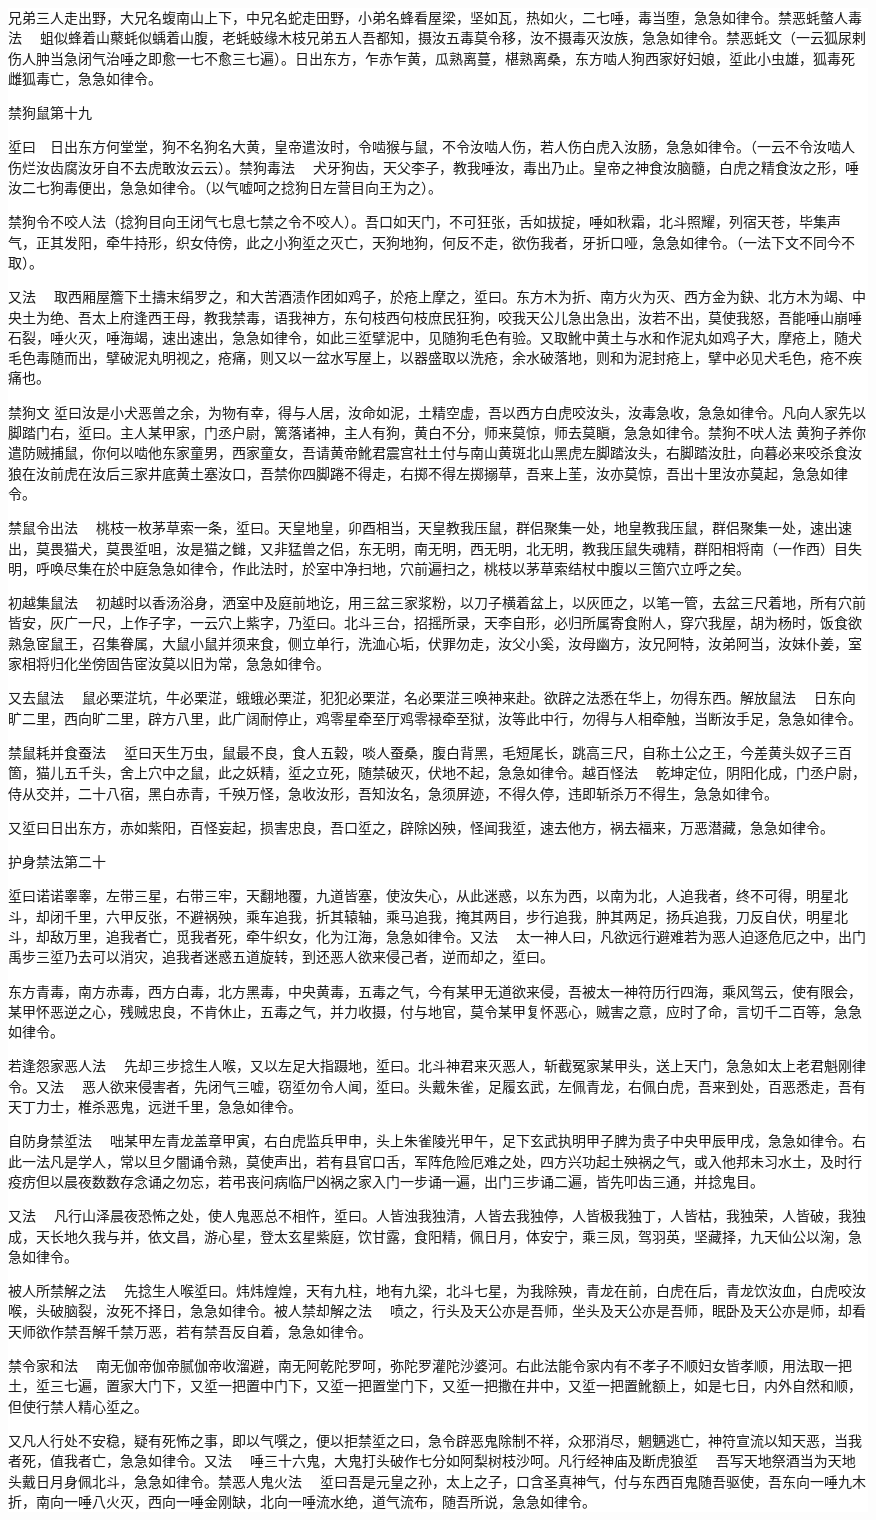 兄弟三人走出野，大兄名蝮南山上下，中兄名蛇走田野，小弟名蜂看屋梁，坚如瓦，热如火，二七唾，毒当堕，急急如律令。禁恶蚝螫人毒法　 蛆似蜂着山藂蚝似蝺着山腹，老蚝蚑缘木枝兄弟五人吾都知，摄汝五毒莫令移，汝不摄毒灭汝族，急急如律令。禁恶蚝文（一云狐尿剌伤人肿当急闭气治唾之即愈一七不愈三七遍）。日出东方，乍赤乍黄，瓜熟离蔓，椹熟离桑，东方啮人狗西家好妇娘，垽此小虫雄，狐毒死雌狐毒亡，急急如律令。

禁狗鼠第十九

垽曰　日出东方何堂堂，狗不名狗名大黄，皇帝遣汝时，令啮猴与鼠，不令汝啮人伤，若人伤白虎入汝肠，急急如律令。（一云不令汝啮人伤烂汝齿腐汝牙自不去虎敢汝云云）。禁狗毒法　 犬牙狗齿，天父李子，教我唾汝，毒出乃止。皇帝之神食汝脑髓，白虎之精食汝之形，唾汝二七狗毒便出，急急如律令。（以气嘘呵之捻狗日左营目向王为之）。

禁狗令不咬人法（捻狗目向王闭气七息七禁之令不咬人）。吾口如天门，不可狂张，舌如拔掟，唾如秋霜，北斗照耀，列宿天苍，毕集声气，正其发阳，牵牛持形，织女侍傍，此之小狗垽之灭亡，天狗地狗，何反不走，欲伤我者，牙折口哑，急急如律令。（一法下文不同今不取）。

又法　 取西厢屋簷下土擣末绢罗之，和大苦酒渍作团如鸡子，於疮上摩之，垽曰。东方木为折、南方火为灭、西方金为鈌、北方木为竭、中央土为绝、吾太上府逢西王母，教我禁毒，语我神方，东句枝西句枝庶民狂狗，咬我天公儿急出急出，汝若不出，莫使我怒，吾能唾山崩唾石裂，唾火灭，唾海竭，速出速出，急急如律令，如此三垽擘泥中，见随狗毛色有验。又取魤中黄土与水和作泥丸如鸡子大，摩疮上，随犬毛色毒随而出，擘破泥丸明视之，疮痛，则又以一盆水写屋上，以器盛取以洗疮，余水破落地，则和为泥封疮上，擘中必见犬毛色，疮不疾痛也。

禁狗文 垽曰汝是小犬恶兽之余，为物有幸，得与人居，汝命如泥，土精空虚，吾以西方白虎咬汝头，汝毒急收，急急如律令。凡向人家先以脚踏门右，垽曰。主人某甲家，门丞户尉，篱落诸神，主人有狗，黄白不分，师来莫惊，师去莫瞋，急急如律令。禁狗不吠人法 黄狗子养你遣防贼捕鼠，你何以啮他东家童男，西家童女，吾请黄帝魤君震宫社土付与南山黄斑北山黑虎左脚踏汝头，右脚踏汝肚，向暮必来咬杀食汝狼在汝前虎在汝后三家井底黄土塞汝口，吾禁你四脚踡不得走，右掷不得左掷搦草，吾来上茥，汝亦莫惊，吾出十里汝亦莫起，急急如律令。

禁鼠令出法　 桃枝一枚茅草索一条，垽曰。天皇地皇，卯酉相当，天皇教我压鼠，群侣聚集一处，地皇教我压鼠，群侣聚集一处，速出速出，莫畏猫犬，莫畏垽咀，汝是猫之雠，又非猛兽之侣，东无明，南无明，西无明，北无明，教我压鼠失魂精，群阳相将南（一作西）目失明，呼唤尽集在於中庭急急如律令，作此法时，於室中净扫地，穴前遍扫之，桃枝以茅草索结杖中腹以三箇穴立呼之矣。

初越集鼠法　 初越时以香汤浴身，洒室中及庭前地讫，用三盆三家浆粉，以刀子横着盆上，以灰匝之，以笔一管，去盆三尺着地，所有穴前皆安，灰广一尺，上作子字，一云穴上紫字，乃垽曰。北斗三台，招摇所录，天李自形，必归所属寄食附人，穿穴我屋，胡为杨时，饭食欲熟急宧鼠王，召集眷属，大鼠小鼠并须来食，侧立单行，洗洫心垢，伏罪勿走，汝父小奚，汝母幽方，汝兄阿特，汝弟阿当，汝妹仆姜，室家相将归化坐傍固告宧汝莫以旧为常，急急如律令。

又去鼠法　 鼠必栗淽坑，牛必栗淽，蛾蛾必栗淽，犯犯必栗淽，名必栗淽三唤神来赴。欲辟之法悉在华上，勿得东西。解放鼠法　 日东向旷二里，西向旷二里，辟方八里，此广阔耐停止，鸡零星牵至厅鸡零禄牵至狱，汝等此中行，勿得与人相牵触，当断汝手足，急急如律令。

禁鼠耗并食蚕法　 垽曰天生万虫，鼠最不良，食人五榖，啖人蚕桑，腹白背黑，毛短尾长，跳高三尺，自称土公之王，今差黄头奴子三百箇，猫儿五千头，舍上穴中之鼠，此之妖精，垽之立死，随禁破灭，伏地不起，急急如律令。越百怪法　 乾坤定位，阴阳化成，门丞户尉，侍从交并，二十八宿，黑白赤青，千殃万怪，急收汝形，吾知汝名，急须屏迹，不得久停，违即斩杀万不得生，急急如律令。

又垽曰日出东方，赤如紫阳，百怪妄起，损害忠良，吾口垽之，辟除凶殃，怪闻我垽，速去他方，祸去福来，万恶潜藏，急急如律令。

护身禁法第二十

垽曰诺诺睾睾，左带三星，右带三牢，天翻地覆，九道皆塞，使汝失心，从此迷惑，以东为西，以南为北，人追我者，终不可得，明星北斗，却闭千里，六甲反张，不避祸殃，乘车追我，折其辕轴，乘马追我，掩其两目，步行追我，肿其两足，扬兵追我，刀反自伏，明星北斗，却敌万里，追我者亡，觅我者死，牵牛织女，化为江海，急急如律令。又法　 太一神人曰，凡欲远行避难若为恶人迫逐危厄之中，出门禹步三垽乃去可以消灾，追我者迷惑五道旋转，到还恶人欲来侵己者，逆而却之，垽曰。

东方青毒，南方赤毒，西方白毒，北方黑毒，中央黄毒，五毒之气，今有某甲无道欲来侵，吾被太一神符历行四海，乘风驾云，使有限会，某甲怀恶逆之心，残贼忠良，不肯休止，五毒之气，并力收摄，付与地官，莫令某甲复怀恶心，贼害之意，应时了命，言切千二百等，急急如律令。

若逢怨家恶人法　 先却三步捻生人喉，又以左足大指蹑地，垽曰。北斗神君来灭恶人，斩截冤家某甲头，送上天门，急急如太上老君魁刚律令。又法　 恶人欲来侵害者，先闭气三嘘，窃垽勿令人闻，垽曰。头戴朱雀，足履玄武，左佩青龙，右佩白虎，吾来到处，百恶悉走，吾有天丁力士，椎杀恶鬼，远迸千里，急急如律令。

自防身禁垽法　 咄某甲左青龙盖章甲寅，右白虎监兵甲申，头上朱雀陵光甲午，足下玄武执明甲子脾为贵子中央甲辰甲戌，急急如律令。右此一法凡是学人，常以旦夕闇诵令熟，莫使声出，若有县官口舌，军阵危险厄难之处，四方兴功起土殃祸之气，或入他邦未习水土，及时行疫疠但以晨夜数数存念诵之勿忘，若弔丧问病临尸凶祸之家入门一步诵一遍，出门三步诵二遍，皆先叩齿三通，并捻鬼目。

又法　 凡行山泽晨夜恐怖之处，使人鬼恶总不相忤，垽曰。人皆浊我独清，人皆去我独停，人皆极我独丁，人皆枯，我独荣，人皆破，我独成，天长地久我与并，依文昌，游心星，登太玄星紫庭，饮甘露，食阳精，佩日月，体安宁，乘三凤，驾羽英，坚藏择，九天仙公以淗，急急如律令。

被人所禁解之法　 先捻生人喉垽曰。炜炜煌煌，天有九柱，地有九梁，北斗七星，为我除殃，青龙在前，白虎在后，青龙饮汝血，白虎咬汝喉，头破脑裂，汝死不择日，急急如律令。被人禁却解之法　 喷之，行头及天公亦是吾师，坐头及天公亦是吾师，眠卧及天公亦是师，却看天师欲作禁吾解千禁万恶，若有禁吾反自着，急急如律令。

禁令家和法　 南无伽帝伽帝腻伽帝收溜避，南无阿乾陀罗呵，弥陀罗灌陀沙婆河。右此法能令家内有不孝子不顺妇女皆孝顺，用法取一把土，垽三七遍，置家大门下，又垽一把置中门下，又垽一把置堂门下，又垽一把撒在井中，又垽一把置魤额上，如是七日，内外自然和顺，但使行禁人精心垽之。

又凡人行处不安稳，疑有死怖之事，即以气噀之，便以拒禁垽之曰，急令辟恶鬼除制不祥，众邪消尽，魍魉逃亡，神符宣流以知天恶，当我者死，值我者亡，急急如律令。又法　 唾三十六鬼，大鬼打头破作七分如阿梨树枝沙呵。凡行经神庙及断虎狼垽　 吾写天地祭酒当为天地头戴日月身佩北斗，急急如律令。禁恶人鬼火法　 垽曰吾是元皇之孙，太上之子，口含圣真神气，付与东西百鬼随吾驱使，吾东向一唾九木折，南向一唾八火灭，西向一唾金刚缺，北向一唾流水绝，道气流布，随吾所说，急急如律令。
